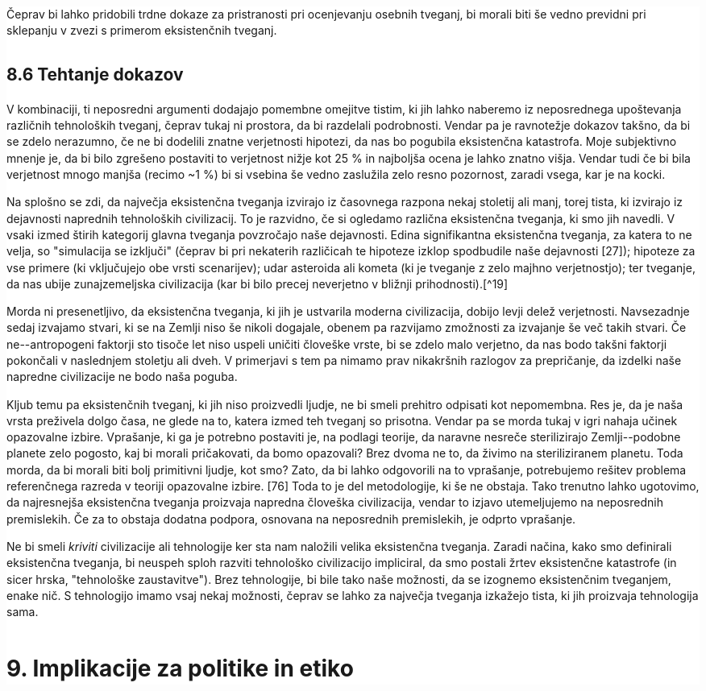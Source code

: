 Čeprav bi lahko pridobili trdne dokaze za pristranosti pri ocenjevanju osebnih tveganj, bi morali biti še vedno previdni pri sklepanju v zvezi s primerom eksistenčnih tveganj.


8\.6 Tehtanje dokazov
--------------------

V kombinaciji, ti neposredni argumenti dodajajo pomembne omejitve tistim, ki jih lahko naberemo iz neposrednega upoštevanja različnih tehnoloških tveganj, čeprav tukaj ni prostora, da bi razdelali podrobnosti. Vendar pa je ravnotežje dokazov takšno, da bi se zdelo nerazumno, če ne bi dodelili znatne verjetnosti hipotezi, da nas bo pogubila eksistenčna katastrofa. Moje subjektivno mnenje je, da bi bilo zgrešeno postaviti to verjetnost nižje kot 25 % in najboljša ocena je lahko znatno višja. Vendar tudi če bi bila verjetnost mnogo manjša (recimo ~1 %) bi si vsebina še vedno zaslužila zelo resno pozornost, zaradi vsega, kar je na kocki.

Na splošno se zdi, da največja eksistenčna tveganja izvirajo iz časovnega razpona nekaj stoletij ali manj, torej tista, ki izvirajo iz dejavnosti naprednih tehnoloških civilizacij. To je razvidno, če si ogledamo različna eksistenčna tveganja, ki smo jih navedli. V vsaki izmed štirih kategorij glavna tveganja povzročajo naše dejavnosti. Edina signifikantna eksistenčna tveganja, za katera to ne velja, so "simulacija se izključi" (čeprav bi pri nekaterih različicah te hipoteze izklop spodbudile naše dejavnosti [27]); hipoteze za vse primere (ki vključujejo obe vrsti scenarijev); udar asteroida ali kometa (ki je tveganje z zelo majhno verjetnostjo); ter tveganje, da nas ubije zunajzemeljska civilizacija (kar bi bilo precej neverjetno v bližnji prihodnosti).[^19]

Morda ni presenetljivo, da eksistenčna tveganja, ki jih je ustvarila moderna civilizacija, dobijo levji delež verjetnosti. Navsezadnje sedaj izvajamo stvari, ki se na Zemlji niso še nikoli dogajale, obenem pa razvijamo zmožnosti za izvajanje še več takih stvari. Če ne--antropogeni faktorji sto tisoče let niso uspeli uničiti človeške vrste, bi se zdelo malo verjetno, da nas bodo takšni faktorji pokončali v naslednjem stoletju ali dveh. V primerjavi s tem pa nimamo prav nikakršnih razlogov za prepričanje, da izdelki naše napredne civilizacije ne bodo naša poguba.

Kljub temu pa eksistenčnih tveganj, ki jih niso proizvedli ljudje, ne bi smeli prehitro odpisati kot nepomembna. Res je, da je naša vrsta preživela dolgo časa, ne glede na to, katera izmed teh tveganj so prisotna. Vendar pa se morda tukaj v igri nahaja učinek opazovalne izbire. Vprašanje, ki ga je potrebno postaviti je, na podlagi teorije, da naravne nesreče sterilizirajo Zemlji--podobne planete zelo pogosto, kaj bi morali pričakovati, da bomo opazovali? Brez dvoma ne to, da živimo na steriliziranem planetu. Toda morda, da bi morali biti bolj primitivni ljudje, kot smo? Zato, da bi lahko odgovorili na to vprašanje, potrebujemo rešitev problema referenčnega razreda v teoriji opazovalne izbire. [76] Toda to je del metodologije, ki še ne obstaja. Tako trenutno lahko ugotovimo, da najresnejša eksistenčna tveganja proizvaja napredna človeška civilizacija, vendar to izjavo utemeljujemo na neposrednih premislekih. Če za to obstaja dodatna podpora, osnovana na neposrednih premislekih, je odprto vprašanje.

Ne bi smeli *kriviti* civilizacije ali tehnologije ker sta nam naložili velika eksistenčna tveganja. Zaradi načina, kako smo definirali eksistenčna tveganja, bi neuspeh sploh razviti tehnološko civilizacijo impliciral, da smo postali žrtev eksistenčne katastrofe (in sicer hrska, "tehnološke zaustavitve"). Brez tehnologije, bi bile tako naše možnosti, da se izognemo eksistenčnim tveganjem, enake nič. S tehnologijo imamo vsaj nekaj možnosti, čeprav se lahko za največja tveganja izkažejo tista, ki jih proizvaja tehnologija sama.



9\. Implikacije za politike in etiko
====================================

